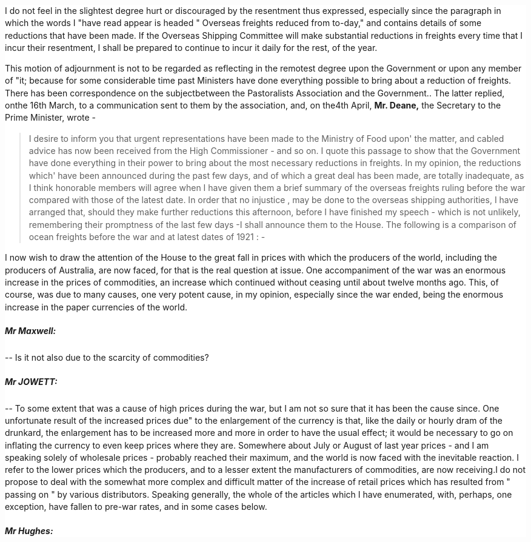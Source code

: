 I do not feel in the slightest degree hurt or discouraged by the resentment thus expressed, especially since the paragraph in which the words I "have read appear is headed " Overseas freights reduced from to-day," and contains details of some reductions that have been made. If the Overseas Shipping Committee will make substantial reductions in freights every time that I incur their resentment, I shall be prepared to continue to incur it daily for the rest, of the year. 

This motion of adjournment is not to be regarded as reflecting in the remotest degree upon the Government or upon any member of "it; because for some considerable time past Ministers have done everything possible to bring about a reduction of freights. There has been correspondence on the subjectbetween the Pastoralists Association and the Government.. The latter replied, onthe 16th March, to a communication sent to them by the association, and, on the4th April,  **Mr. Deane,**  the Secretary to the Prime Minister, wrote - 

  >I desire to inform you that urgent representations have been made to the Ministry of Food upon' the matter, and cabled advice has now been received from the High Commissioner - and so on. I quote this passage to show that the Government have done everything in their power to bring about the most necessary reductions in freights. In my opinion, the reductions which' have been announced during the past few days, and of which a great deal has been made, are totally inadequate, as I think honorable members will agree when I have given them a brief summary of the overseas freights ruling before the war compared with those of the latest date. In order that no injustice , may be done to the overseas shipping authorities, I have arranged that, should they make further reductions this afternoon, before I have finished my speech - which is not unlikely, remembering their promptness of the last few days -I shall announce them to the House. The following is a comparison of ocean freights before the war and at latest dates of 1921 :  - 


<graphic href="094331192104144_1_0.jpg"></graphic>


I now wish to draw the attention of the House to the great fall in prices with which the producers of the world, including the producers of Australia, are now faced, for that is the real question at issue. One accompaniment of the war was an enormous increase in the prices of commodities, an increase which continued without ceasing until about twelve months ago. This, of course, was due to many causes, one very potent cause, in my opinion, especially since the war ended, being the enormous increase in the paper currencies of the world. 

##### Mr Maxwell:

-- Is it not also due to the scarcity of commodities? 

##### Mr JOWETT:

-- To some extent that was a cause of high prices during the war, but I am not so sure that it has been the cause since. One unfortunate result of the increased prices due" to the enlargement of the currency is that, like the daily or hourly dram of the drunkard, the enlargement has to be increased more and more in order to have the usual effect; it would be necessary to go on inflating the currency to even keep prices where they are. Somewhere about July or August of last year prices - and I am speaking solely of wholesale prices - probably reached their maximum, and the world is now faced with the inevitable reaction. I refer to the lower prices which the producers, and to a lesser extent the manufacturers of commodities, are now receiving.I do not propose to deal with the somewhat more complex and difficult matter of the increase of retail prices which has resulted from " passing on " by various distributors. Speaking generally, the whole of the articles which I have enumerated, with, perhaps, one exception, have fallen to pre-war rates, and in some cases below. 

##### Mr Hughes:
